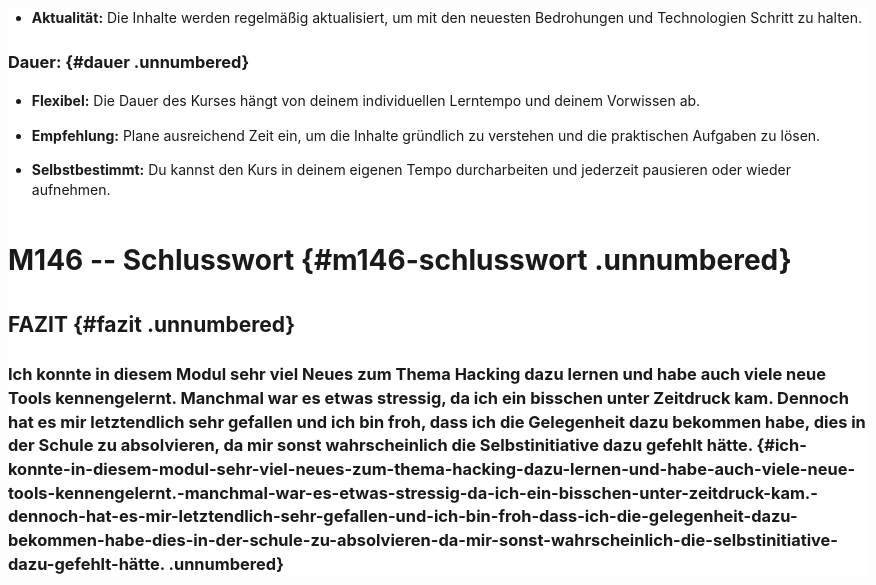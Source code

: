 - **Aktualität:** Die Inhalte werden regelmäßig aktualisiert, um mit den
  neuesten Bedrohungen und Technologien Schritt zu halten.

### **Dauer:** {#dauer .unnumbered}

- **Flexibel:** Die Dauer des Kurses hängt von deinem individuellen
  Lerntempo und deinem Vorwissen ab.

- **Empfehlung:** Plane ausreichend Zeit ein, um die Inhalte gründlich
  zu verstehen und die praktischen Aufgaben zu lösen.

- **Selbstbestimmt:** Du kannst den Kurs in deinem eigenen Tempo
  durcharbeiten und jederzeit pausieren oder wieder aufnehmen.

# M146 -- Schlusswort {#m146-schlusswort .unnumbered}

## FAZIT {#fazit .unnumbered}

### Ich konnte in diesem Modul sehr viel Neues zum Thema Hacking dazu lernen und habe auch viele neue Tools kennengelernt. Manchmal war es etwas stressig, da ich ein bisschen unter Zeitdruck kam. Dennoch hat es mir letztendlich sehr gefallen und ich bin froh, dass ich die Gelegenheit dazu bekommen habe, dies in der Schule zu absolvieren, da mir sonst wahrscheinlich die Selbstinitiative dazu gefehlt hätte. {#ich-konnte-in-diesem-modul-sehr-viel-neues-zum-thema-hacking-dazu-lernen-und-habe-auch-viele-neue-tools-kennengelernt.-manchmal-war-es-etwas-stressig-da-ich-ein-bisschen-unter-zeitdruck-kam.-dennoch-hat-es-mir-letztendlich-sehr-gefallen-und-ich-bin-froh-dass-ich-die-gelegenheit-dazu-bekommen-habe-dies-in-der-schule-zu-absolvieren-da-mir-sonst-wahrscheinlich-die-selbstinitiative-dazu-gefehlt-hätte. .unnumbered}
